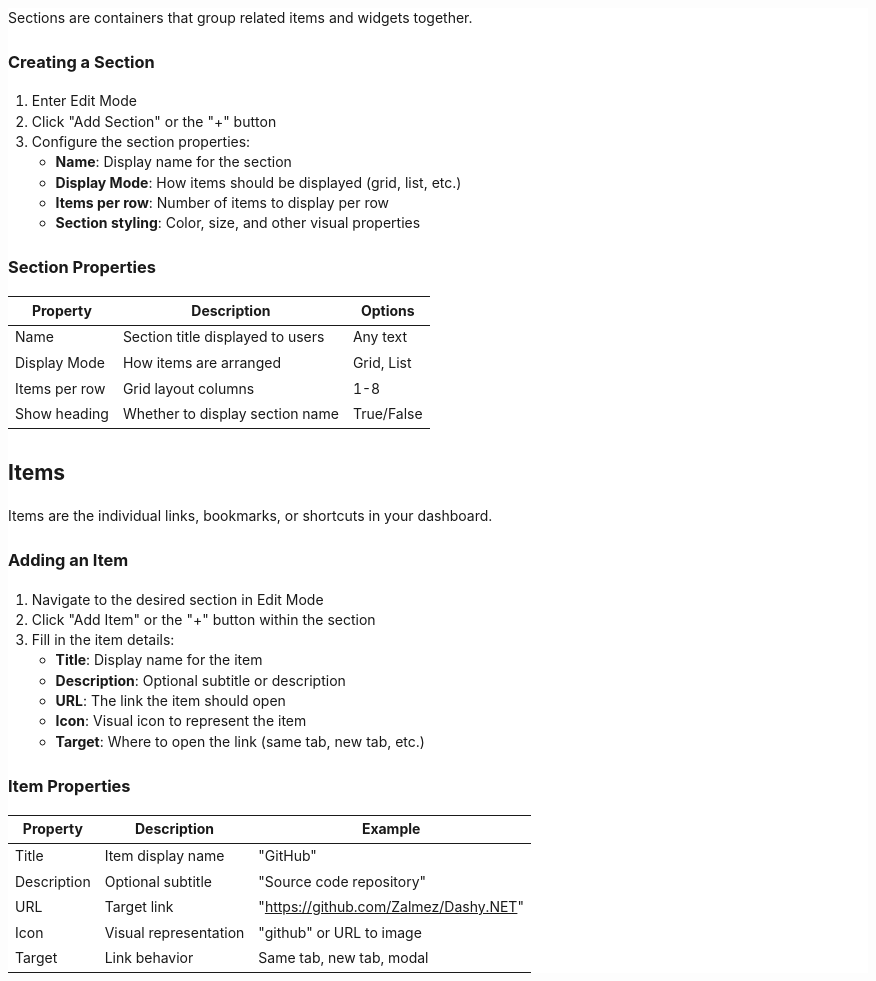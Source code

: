 Sections are containers that group related items and widgets together.

### Creating a Section

1. Enter Edit Mode
2. Click "Add Section" or the "+" button
3. Configure the section properties:
   - **Name**: Display name for the section
   - **Display Mode**: How items should be displayed (grid, list, etc.)
   - **Items per row**: Number of items to display per row
   - **Section styling**: Color, size, and other visual properties

### Section Properties

| Property | Description | Options |
|----------|-------------|---------|
| Name | Section title displayed to users | Any text |
| Display Mode | How items are arranged | Grid, List |
| Items per row | Grid layout columns | 1-8 |
| Show heading | Whether to display section name | True/False |

## Items

Items are the individual links, bookmarks, or shortcuts in your dashboard.

### Adding an Item

1. Navigate to the desired section in Edit Mode
2. Click "Add Item" or the "+" button within the section
3. Fill in the item details:
   - **Title**: Display name for the item
   - **Description**: Optional subtitle or description
   - **URL**: The link the item should open
   - **Icon**: Visual icon to represent the item
   - **Target**: Where to open the link (same tab, new tab, etc.)

### Item Properties

| Property | Description | Example |
|----------|-------------|---------|
| Title | Item display name | "GitHub" |
| Description | Optional subtitle | "Source code repository" |
| URL | Target link | "https://github.com/Zalmez/Dashy.NET" |
| Icon | Visual representation | "github" or URL to image |
| Target | Link behavior | Same tab, new tab, modal |
